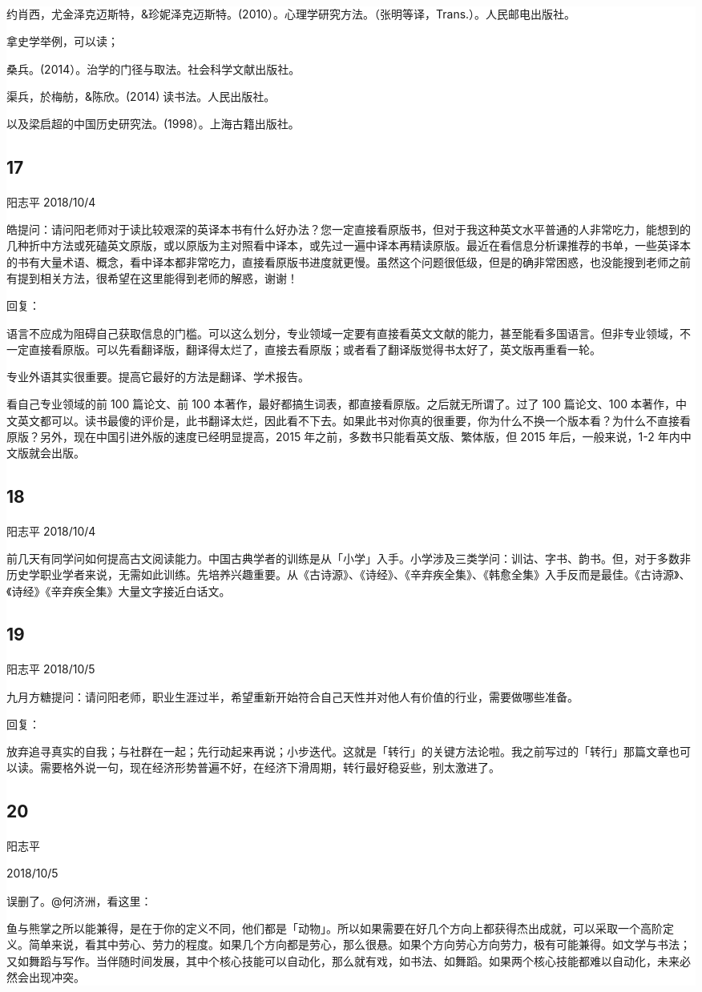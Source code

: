 约肖西，尤金泽克迈斯特，&珍妮泽克迈斯特。(2010）。心理学研究方法。（张明等译，Trans.）。人民邮电出版社。

拿史学举例，可以读；

桑兵。(2014）。治学的门径与取法。社会科学文献出版社。

渠兵，於梅舫，&陈欣。(2014) 读书法。人民出版社。

以及梁启超的中国历史研究法。(1998）。上海古籍出版社。

## 17

阳志平 2018/10/4

皓提问：请问阳老师对于读比较艰深的英译本书有什么好办法？您一定直接看原版书，但对于我这种英文水平普通的人非常吃力，能想到的几种折中方法或死磕英文原版，或以原版为主对照看中译本，或先过一遍中译本再精读原版。最近在看信息分析课推荐的书单，一些英译本的书有大量术语、概念，看中译本都非常吃力，直接看原版书进度就更慢。虽然这个问题很低级，但是的确非常困惑，也没能搜到老师之前有提到相关方法，很希望在这里能得到老师的解惑，谢谢！

回复：

语言不应成为阻碍自己获取信息的门槛。可以这么划分，专业领域一定要有直接看英文文献的能力，甚至能看多国语言。但非专业领域，不一定直接看原版。可以先看翻译版，翻译得太烂了，直接去看原版；或者看了翻译版觉得书太好了，英文版再重看一轮。

专业外语其实很重要。提高它最好的方法是翻译、学术报告。

看自己专业领域的前 100 篇论文、前 100 本著作，最好都搞生词表，都直接看原版。之后就无所谓了。过了 100 篇论文、100 本著作，中文英文都可以。读书最傻的评价是，此书翻译太烂，因此看不下去。如果此书对你真的很重要，你为什么不换一个版本看？为什么不直接看原版？另外，现在中国引进外版的速度已经明显提高，2015 年之前，多数书只能看英文版、繁体版，但 2015 年后，一般来说，1-2 年内中文版就会出版。

## 18

阳志平 2018/10/4

前几天有同学问如何提高古文阅读能力。中国古典学者的训练是从「小学」入手。小学涉及三类学问：训诂、字书、韵书。但，对于多数非历史学职业学者来说，无需如此训练。先培养兴趣重要。从《古诗源》、《诗经》、《辛弃疾全集》、《韩愈全集》入手反而是最佳。《古诗源》、《诗经》《辛弃疾全集》大量文字接近白话文。

## 19

阳志平 2018/10/5

九月方糖提问：请问阳老师，职业生涯过半，希望重新开始符合自己天性并对他人有价值的行业，需要做哪些准备。

回复：

放弃追寻真实的自我；与社群在一起；先行动起来再说；小步迭代。这就是「转行」的关键方法论啦。我之前写过的「转行」那篇文章也可以读。需要格外说一句，现在经济形势普遍不好，在经济下滑周期，转行最好稳妥些，别太激进了。

## 20

阳志平

2018/10/5

误删了。@何济洲，看这里：

鱼与熊掌之所以能兼得，是在于你的定义不同，他们都是「动物」。所以如果需要在好几个方向上都获得杰出成就，可以采取一个高阶定义。简单来说，看其中劳心、劳力的程度。如果几个方向都是劳心，那么很悬。如果个方向劳心方向劳力，极有可能兼得。如文学与书法；又如舞蹈与写作。当伴随时间发展，其中个核心技能可以自动化，那么就有戏，如书法、如舞蹈。如果两个核心技能都难以自动化，未来必然会出现冲突。
